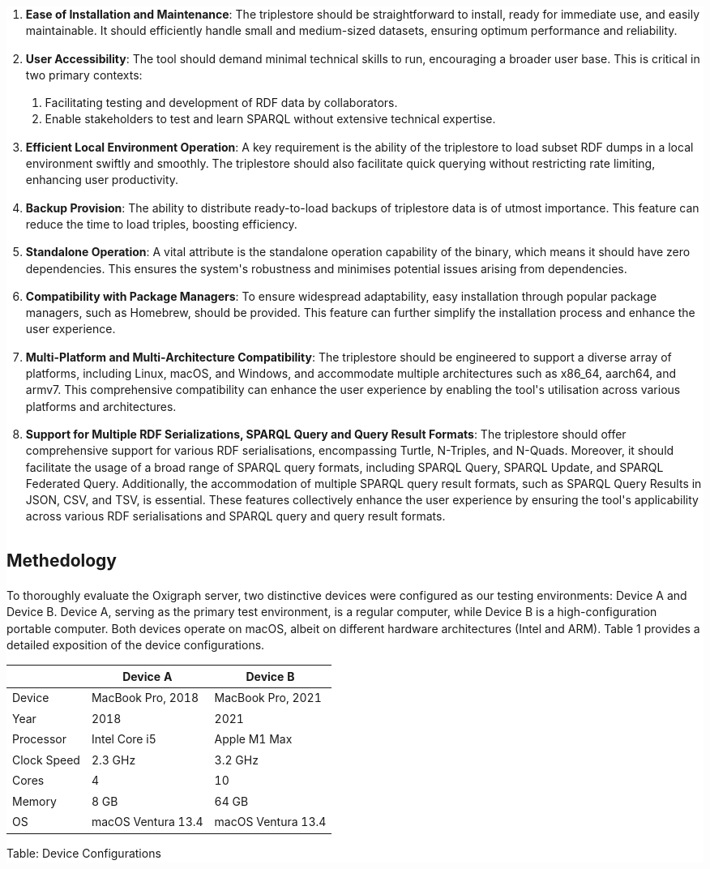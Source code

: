 1. **Ease of Installation and Maintenance**: The triplestore should be straightforward to install, ready for immediate use, and easily maintainable. It should efficiently handle small and medium-sized datasets, ensuring optimum performance and reliability.

2. **User Accessibility**: The tool should demand minimal technical skills to run, encouraging a broader user base. This is critical in two primary contexts:
    1. Facilitating testing and development of RDF data by collaborators.
    2. Enable stakeholders to test and learn SPARQL without extensive technical expertise.

3. **Efficient Local Environment Operation**: A key requirement is the ability of the triplestore to load subset RDF dumps in a local environment swiftly and smoothly. The triplestore should also facilitate quick querying without restricting rate limiting, enhancing user productivity.

4. **Backup Provision**: The ability to distribute ready-to-load backups of triplestore data is of utmost importance. This feature can reduce the time to load triples, boosting efficiency.

5. **Standalone Operation**: A vital attribute is the standalone operation capability of the binary, which means it should have zero dependencies. This ensures the system's robustness and minimises potential issues arising from dependencies.

6. **Compatibility with Package Managers**: To ensure widespread adaptability, easy installation through popular package managers, such as Homebrew, should be provided. This feature can further simplify the installation process and enhance the user experience.

7. **Multi-Platform and Multi-Architecture Compatibility**: The triplestore should be engineered to support a diverse array of platforms, including Linux, macOS, and Windows, and accommodate multiple architectures such as x86_64, aarch64, and armv7. This comprehensive compatibility can enhance the user experience by enabling the tool's utilisation across various platforms and architectures.

8. **Support for Multiple RDF Serializations, SPARQL Query and Query Result Formats**: The triplestore should offer comprehensive support for various RDF serialisations, encompassing Turtle, N-Triples, and N-Quads. Moreover, it should facilitate the usage of a broad range of SPARQL query formats, including SPARQL Query, SPARQL Update, and SPARQL Federated Query. Additionally, the accommodation of multiple SPARQL query result formats, such as SPARQL Query Results in JSON, CSV, and TSV, is essential. These features collectively enhance the user experience by ensuring the tool's applicability across various RDF serialisations and SPARQL query and query result formats.


## Methedology

To thoroughly evaluate the Oxigraph server, two distinctive devices were configured as our testing environments: Device A and Device B. Device A, serving as the primary test environment, is a regular computer, while Device B is a high-configuration portable computer. Both devices operate on macOS, albeit on different hardware architectures (Intel and ARM). Table 1 provides a detailed exposition of the device configurations.

|              | Device A                   | Device B             |
|--------------|----------------------------|----------------------|
| Device       | MacBook Pro, 2018          | MacBook Pro, 2021    |
| Year         | 2018                       | 2021                 |
| Processor    | Intel Core i5              | Apple M1 Max         |
| Clock Speed  | 2.3 GHz                    | 3.2 GHz              |
| Cores        | 4                          | 10                   |
| Memory       | 8 GB                       | 64 GB                |
| OS           | macOS Ventura 13.4         | macOS Ventura 13.4   |
Table: Device Configurations
